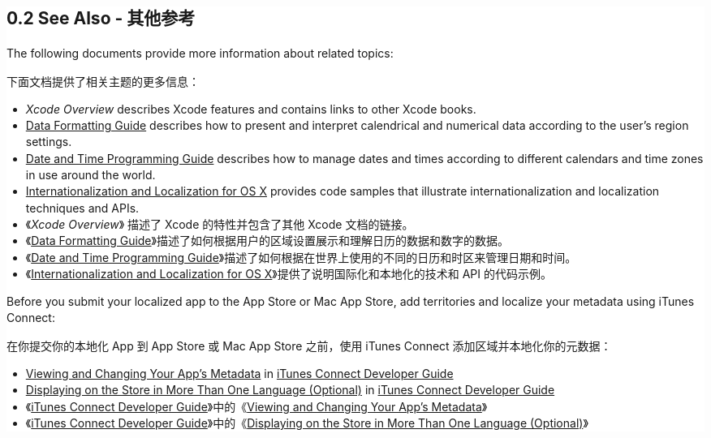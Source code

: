 ## 0.2 See Also - 其他参考

The following documents provide more information about related topics:

下面文档提供了相关主题的更多信息：

- _Xcode Overview_ describes Xcode features and contains links to other Xcode books.
- [Data Formatting Guide](https://developer.apple.com/library/content/documentation/Cocoa/Conceptual/DataFormatting/DataFormatting.html#//apple_ref/doc/uid/10000029i) describes how to present and interpret calendrical and numerical data according to the user’s region settings.
- [Date and Time Programming Guide](https://developer.apple.com/library/content/documentation/Cocoa/Conceptual/DatesAndTimes/DatesAndTimes.html#//apple_ref/doc/uid/10000039i) describes how to manage dates and times according to different calendars and time zones in use around the world.
- [Internationalization and Localization for OS X](https://developer.apple.com/library/content/samplecode/Mountains/Introduction/Intro.html#//apple_ref/doc/uid/DTS40007727) provides code samples that illustrate internationalization and localization techniques and APIs.
- 《_Xcode Overview_》 描述了 Xcode 的特性并包含了其他 Xcode 文档的链接。
- 《[Data Formatting Guide](https://developer.apple.com/library/content/documentation/Cocoa/Conceptual/DataFormatting/DataFormatting.html#//apple_ref/doc/uid/10000029i)》描述了如何根据用户的区域设置展示和理解日历的数据和数字的数据。
- 《[Date and Time Programming Guide](https://developer.apple.com/library/content/documentation/Cocoa/Conceptual/DatesAndTimes/DatesAndTimes.html#//apple_ref/doc/uid/10000039i)》描述了如何根据在世界上使用的不同的日历和时区来管理日期和时间。
- 《[Internationalization and Localization for OS X](https://developer.apple.com/library/content/samplecode/Mountains/Introduction/Intro.html#//apple_ref/doc/uid/DTS40007727)》提供了说明国际化和本地化的技术和 API 的代码示例。

Before you submit your localized app to the App Store or Mac App Store, add territories and localize your metadata using iTunes Connect:

在你提交你的本地化 App 到 App Store 或 Mac App Store 之前，使用 iTunes Connect 添加区域并本地化你的元数据：

- [Viewing and Changing Your App’s Metadata](https://developer.apple.com/library/content/documentation/LanguagesUtilities/Conceptual/iTunesConnect_Guide/Chapters/ChangingAppMetadata.html#//apple_ref/doc/uid/TP40011225-CH3) in [iTunes Connect Developer Guide](https://developer.apple.com/library/content/documentation/LanguagesUtilities/Conceptual/iTunesConnect_Guide/Chapters/About.html#//apple_ref/doc/uid/TP40011225)
- [Displaying on the Store in More Than One Language (Optional)](https://developer.apple.com/library/content/documentation/LanguagesUtilities/Conceptual/iTunesConnect_Guide/Chapters/DisplayInMoreLanguages.html#//apple_ref/doc/uid/TP40011225-CH28) in [iTunes Connect Developer Guide](https://developer.apple.com/library/content/documentation/LanguagesUtilities/Conceptual/iTunesConnect_Guide/Chapters/About.html#//apple_ref/doc/uid/TP40011225)
- 《[iTunes Connect Developer Guide](https://developer.apple.com/library/content/documentation/LanguagesUtilities/Conceptual/iTunesConnect_Guide/Chapters/About.html#//apple_ref/doc/uid/TP40011225)》中的《[Viewing and Changing Your App’s Metadata](https://developer.apple.com/library/content/documentation/LanguagesUtilities/Conceptual/iTunesConnect_Guide/Chapters/ChangingAppMetadata.html#//apple_ref/doc/uid/TP40011225-CH3)》
- 《[iTunes Connect Developer Guide](https://developer.apple.com/library/content/documentation/LanguagesUtilities/Conceptual/iTunesConnect_Guide/Chapters/About.html#//apple_ref/doc/uid/TP40011225)》中的《[Displaying on the Store in More Than One Language (Optional)](https://developer.apple.com/library/content/documentation/LanguagesUtilities/Conceptual/iTunesConnect_Guide/Chapters/DisplayInMoreLanguages.html#//apple_ref/doc/uid/TP40011225-CH28)》
